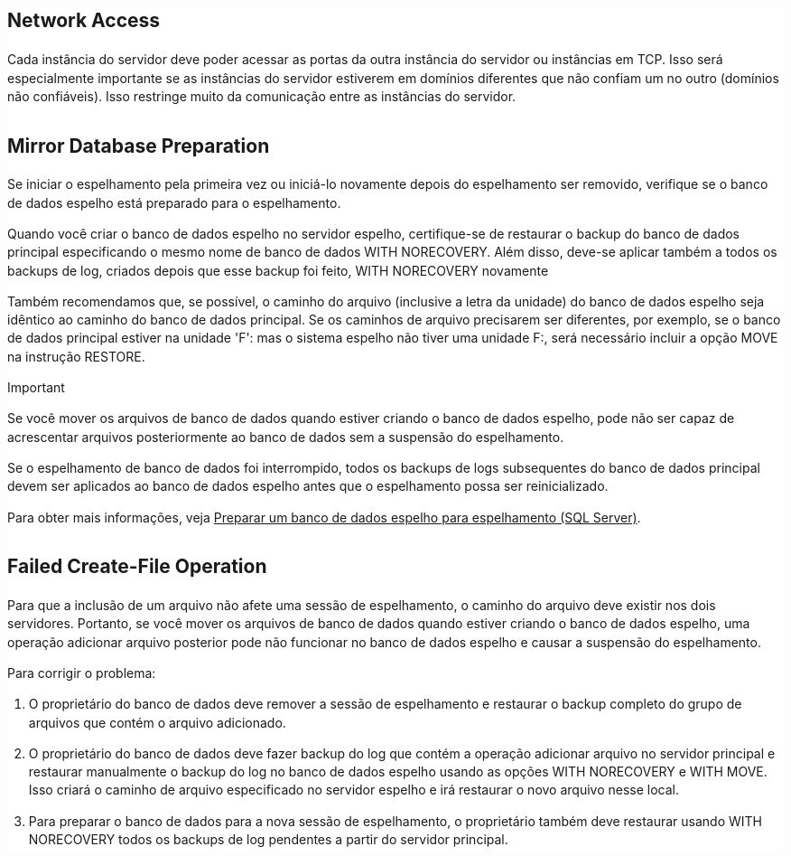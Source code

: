 ##  <a name="NetworkAccess"></a> Network Access  
 Cada instância do servidor deve poder acessar as portas da outra instância do servidor ou instâncias em TCP. Isso será especialmente importante se as instâncias do servidor estiverem em domínios diferentes que não confiam um no outro (domínios não confiáveis). Isso restringe muito da comunicação entre as instâncias do servidor.  
  
##  <a name="MirrorDbPrep"></a> Mirror Database Preparation  
 Se iniciar o espelhamento pela primeira vez ou iniciá-lo novamente depois do espelhamento ser removido, verifique se o banco de dados espelho está preparado para o espelhamento.  
  
 Quando você criar o banco de dados espelho no servidor espelho, certifique-se de restaurar o backup do banco de dados principal especificando o mesmo nome de banco de dados WITH NORECOVERY. Além disso, deve-se aplicar também a todos os backups de log, criados depois que esse backup foi feito, WITH NORECOVERY novamente  
  
 Também recomendamos que, se possível, o caminho do arquivo (inclusive a letra da unidade) do banco de dados espelho seja idêntico ao caminho do banco de dados principal. Se os caminhos de arquivo precisarem ser diferentes, por exemplo, se o banco de dados principal estiver na unidade 'F': mas o sistema espelho não tiver uma unidade F:, será necessário incluir a opção MOVE na instrução RESTORE.  
  
> [!IMPORTANT]  
>  Se você mover os arquivos de banco de dados quando estiver criando o banco de dados espelho, pode não ser capaz de acrescentar arquivos posteriormente ao banco de dados sem a suspensão do espelhamento.  
  
 Se o espelhamento de banco de dados foi interrompido, todos os backups de logs subsequentes do banco de dados principal devem ser aplicados ao banco de dados espelho antes que o espelhamento possa ser reinicializado.  
  
 Para obter mais informações, veja [Preparar um banco de dados espelho para espelhamento &#40;SQL Server&#41;](../../database-engine/database-mirroring/prepare-a-mirror-database-for-mirroring-sql-server.md).  
  
##  <a name="FailedCreateFileOp"></a> Failed Create-File Operation  
 Para que a inclusão de um arquivo não afete uma sessão de espelhamento, o caminho do arquivo deve existir nos dois servidores. Portanto, se você mover os arquivos de banco de dados quando estiver criando o banco de dados espelho, uma operação adicionar arquivo posterior pode não funcionar no banco de dados espelho e causar a suspensão do espelhamento.  
  
 Para corrigir o problema:  
  
1.  O proprietário do banco de dados deve remover a sessão de espelhamento e restaurar o backup completo do grupo de arquivos que contém o arquivo adicionado.  
  
2.  O proprietário do banco de dados deve fazer backup do log que contém a operação adicionar arquivo no servidor principal e restaurar manualmente o backup do log no banco de dados espelho usando as opções WITH NORECOVERY e WITH MOVE. Isso criará o caminho de arquivo especificado no servidor espelho e irá restaurar o novo arquivo nesse local.  
  
3.  Para preparar o banco de dados para a nova sessão de espelhamento, o proprietário também deve restaurar usando WITH NORECOVERY todos os backups de log pendentes a partir do servidor principal.  
  
